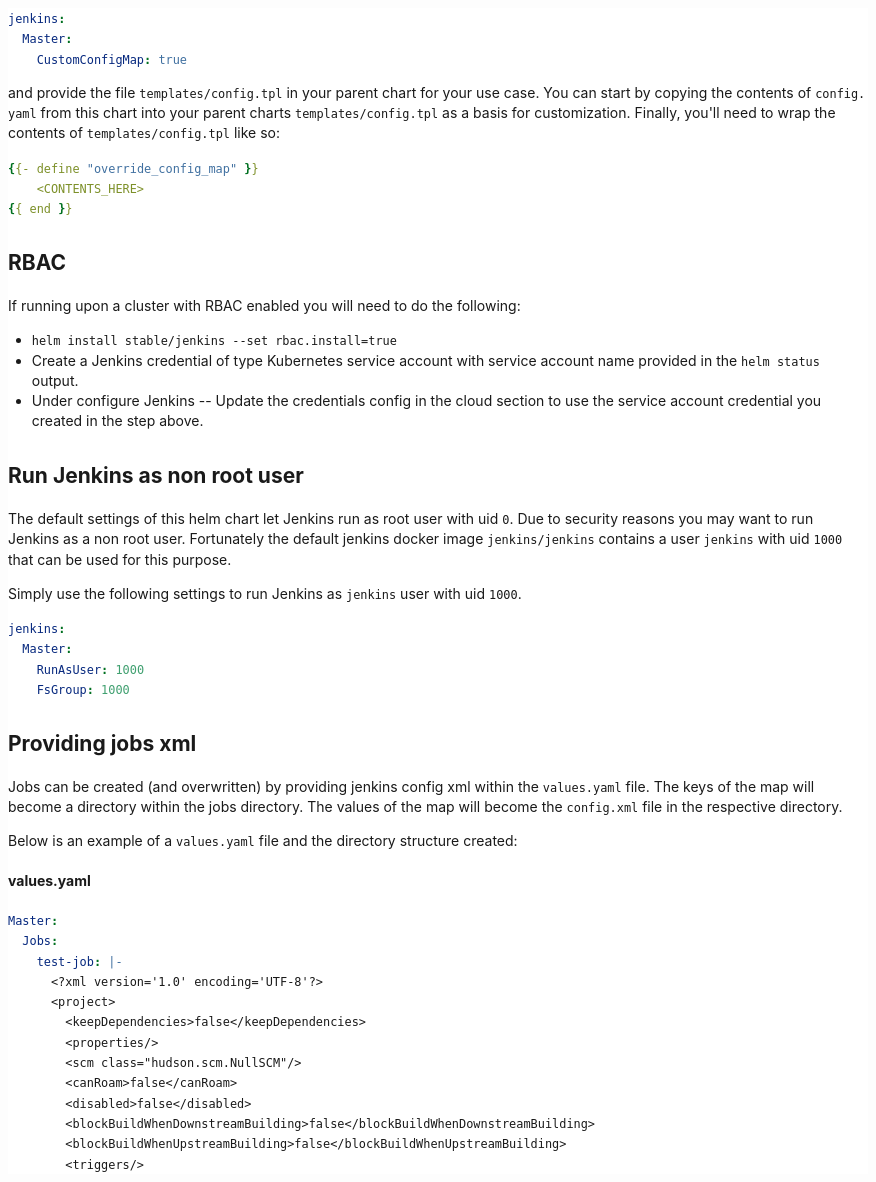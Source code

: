 ```yaml
jenkins:
  Master:
    CustomConfigMap: true
```

and provide the file `templates/config.tpl` in your parent chart for your use case. You can start by copying the contents of `config.yaml` from this chart into your parent charts `templates/config.tpl` as a basis for customization. Finally, you'll need to wrap the contents of `templates/config.tpl` like so:

```yaml
{{- define "override_config_map" }}
    <CONTENTS_HERE>
{{ end }}
```

## RBAC

If running upon a cluster with RBAC enabled you will need to do the following:

* `helm install stable/jenkins --set rbac.install=true`
* Create a Jenkins credential of type Kubernetes service account with service account name provided in the `helm status` output.
* Under configure Jenkins -- Update the credentials config in the cloud section to use the service account credential you created in the step above.

## Run Jenkins as non root user

The default settings of this helm chart let Jenkins run as root user with uid `0`.
Due to security reasons you may want to run Jenkins as a non root user.
Fortunately the default jenkins docker image `jenkins/jenkins` contains a user `jenkins` with uid `1000` that can be used for this purpose.

Simply use the following settings to run Jenkins as `jenkins` user with uid `1000`.

```yaml
jenkins:
  Master:
    RunAsUser: 1000
    FsGroup: 1000
```

## Providing jobs xml

Jobs can be created (and overwritten) by providing jenkins config xml within the `values.yaml` file.
The keys of the map will become a directory within the jobs directory.
The values of the map will become the `config.xml` file in the respective directory.

Below is an example of a `values.yaml` file and the directory structure created:

#### values.yaml
```yaml
Master:
  Jobs:
    test-job: |-
      <?xml version='1.0' encoding='UTF-8'?>
      <project>
        <keepDependencies>false</keepDependencies>
        <properties/>
        <scm class="hudson.scm.NullSCM"/>
        <canRoam>false</canRoam>
        <disabled>false</disabled>
        <blockBuildWhenDownstreamBuilding>false</blockBuildWhenDownstreamBuilding>
        <blockBuildWhenUpstreamBuilding>false</blockBuildWhenUpstreamBuilding>
        <triggers/>
```